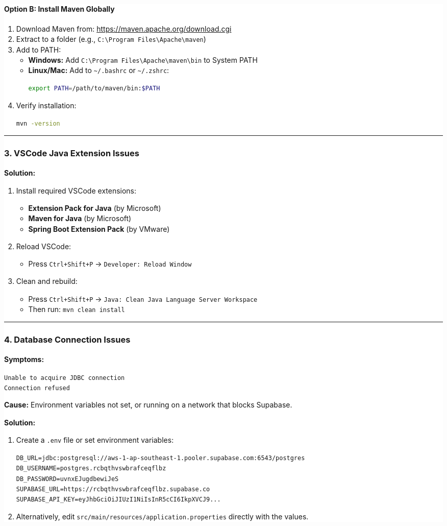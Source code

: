 #### Option B: Install Maven Globally
1. Download Maven from: https://maven.apache.org/download.cgi
2. Extract to a folder (e.g., `C:\Program Files\Apache\maven`)
3. Add to PATH:
   - **Windows:** Add `C:\Program Files\Apache\maven\bin` to System PATH
   - **Linux/Mac:** Add to `~/.bashrc` or `~/.zshrc`:
     ```bash
     export PATH=/path/to/maven/bin:$PATH
     ```
4. Verify installation:
   ```bash
   mvn -version
   ```

---

### 3. VSCode Java Extension Issues

**Solution:**

1. Install required VSCode extensions:
   - **Extension Pack for Java** (by Microsoft)
   - **Maven for Java** (by Microsoft)
   - **Spring Boot Extension Pack** (by VMware)

2. Reload VSCode:
   - Press `Ctrl+Shift+P` → `Developer: Reload Window`

3. Clean and rebuild:
   - Press `Ctrl+Shift+P` → `Java: Clean Java Language Server Workspace`
   - Then run: `mvn clean install`

---

### 4. Database Connection Issues

**Symptoms:**
```
Unable to acquire JDBC connection
Connection refused
```

**Cause:** Environment variables not set, or running on a network that blocks Supabase.

**Solution:**

1. Create a `.env` file or set environment variables:
   ```properties
   DB_URL=jdbc:postgresql://aws-1-ap-southeast-1.pooler.supabase.com:6543/postgres
   DB_USERNAME=postgres.rcbqthvswbrafceqflbz
   DB_PASSWORD=uvnxEJugdbewiJeS
   SUPABASE_URL=https://rcbqthvswbrafceqflbz.supabase.co
   SUPABASE_API_KEY=eyJhbGciOiJIUzI1NiIsInR5cCI6IkpXVCJ9...
   ```

2. Alternatively, edit `src/main/resources/application.properties` directly with the values.
